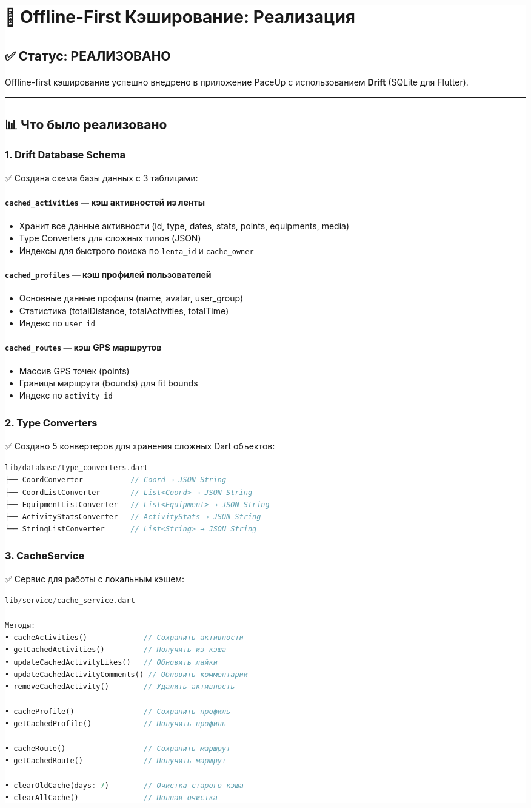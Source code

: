 # 🚀 Offline-First Кэширование: Реализация

## ✅ Статус: РЕАЛИЗОВАНО

Offline-first кэширование успешно внедрено в приложение PaceUp с использованием **Drift** (SQLite для Flutter).

---

## 📊 Что было реализовано

### 1. **Drift Database Schema** 
✅ Создана схема базы данных с 3 таблицами:

#### `cached_activities` — кэш активностей из ленты
- Хранит все данные активности (id, type, dates, stats, points, equipments, media)
- Type Converters для сложных типов (JSON)
- Индексы для быстрого поиска по `lenta_id` и `cache_owner`

#### `cached_profiles` — кэш профилей пользователей
- Основные данные профиля (name, avatar, user_group)
- Статистика (totalDistance, totalActivities, totalTime)
- Индекс по `user_id`

#### `cached_routes` — кэш GPS маршрутов
- Массив GPS точек (points)
- Границы маршрута (bounds) для fit bounds
- Индекс по `activity_id`

### 2. **Type Converters**
✅ Создано 5 конвертеров для хранения сложных Dart объектов:

```dart
lib/database/type_converters.dart
├── CoordConverter           // Coord → JSON String
├── CoordListConverter       // List<Coord> → JSON String
├── EquipmentListConverter   // List<Equipment> → JSON String
├── ActivityStatsConverter   // ActivityStats → JSON String
└── StringListConverter      // List<String> → JSON String
```

### 3. **CacheService**
✅ Сервис для работы с локальным кэшем:

```dart
lib/service/cache_service.dart

Методы:
• cacheActivities()             // Сохранить активности
• getCachedActivities()         // Получить из кэша
• updateCachedActivityLikes()   // Обновить лайки
• updateCachedActivityComments() // Обновить комментарии
• removeCachedActivity()        // Удалить активность

• cacheProfile()                // Сохранить профиль
• getCachedProfile()            // Получить профиль

• cacheRoute()                  // Сохранить маршрут
• getCachedRoute()              // Получить маршрут

• clearOldCache(days: 7)        // Очистка старого кэша
• clearAllCache()               // Полная очистка
```